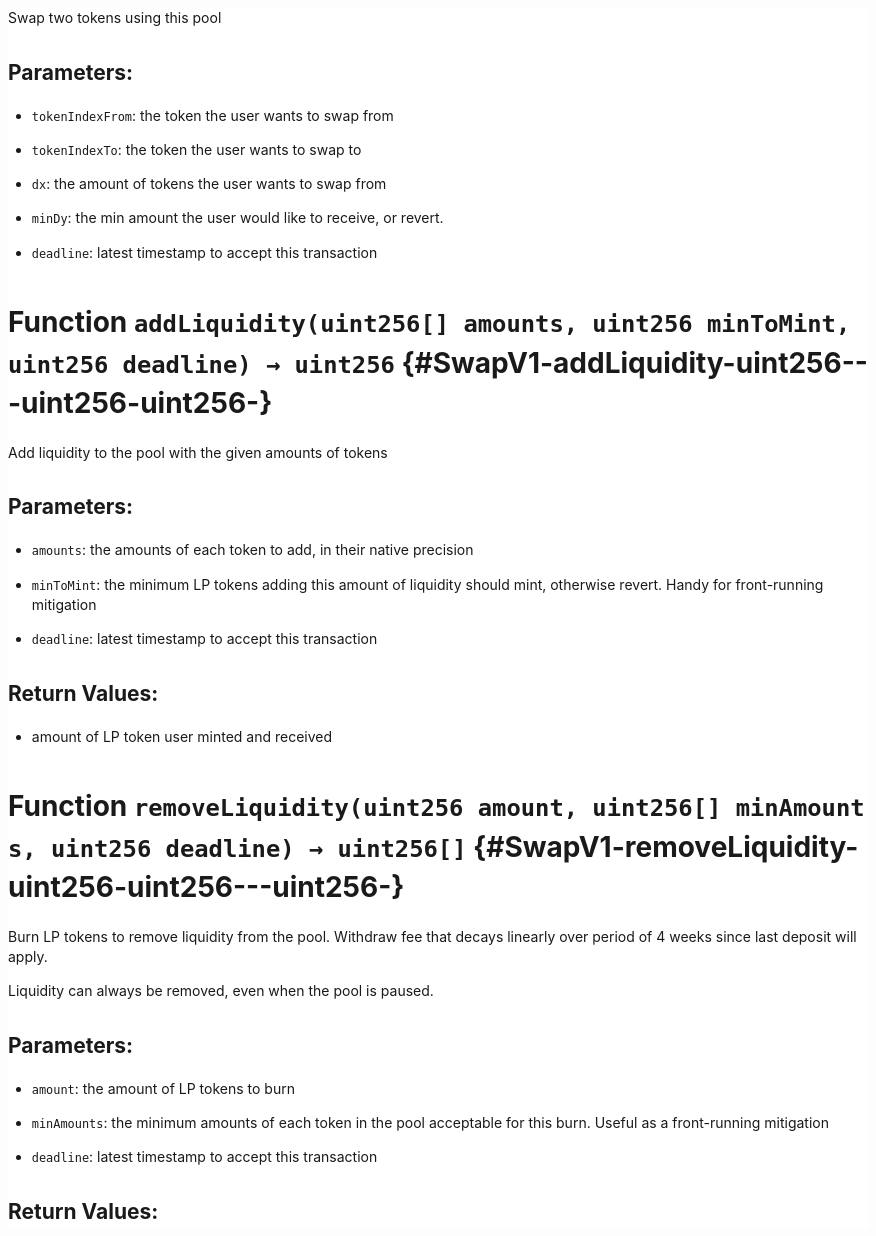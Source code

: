 Swap two tokens using this pool

## Parameters:

- `tokenIndexFrom`: the token the user wants to swap from

- `tokenIndexTo`: the token the user wants to swap to

- `dx`: the amount of tokens the user wants to swap from

- `minDy`: the min amount the user would like to receive, or revert.

- `deadline`: latest timestamp to accept this transaction

# Function `addLiquidity(uint256[] amounts, uint256 minToMint, uint256 deadline) → uint256` {#SwapV1-addLiquidity-uint256---uint256-uint256-}

Add liquidity to the pool with the given amounts of tokens

## Parameters:

- `amounts`: the amounts of each token to add, in their native precision

- `minToMint`: the minimum LP tokens adding this amount of liquidity
  should mint, otherwise revert. Handy for front-running mitigation

- `deadline`: latest timestamp to accept this transaction

## Return Values:

- amount of LP token user minted and received

# Function `removeLiquidity(uint256 amount, uint256[] minAmounts, uint256 deadline) → uint256[]` {#SwapV1-removeLiquidity-uint256-uint256---uint256-}

Burn LP tokens to remove liquidity from the pool. Withdraw fee that decays linearly
over period of 4 weeks since last deposit will apply.

Liquidity can always be removed, even when the pool is paused.

## Parameters:

- `amount`: the amount of LP tokens to burn

- `minAmounts`: the minimum amounts of each token in the pool
  acceptable for this burn. Useful as a front-running mitigation

- `deadline`: latest timestamp to accept this transaction

## Return Values:
